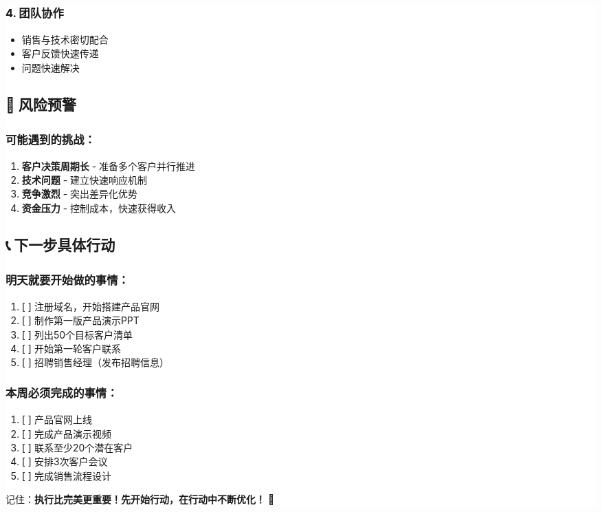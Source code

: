 ### 4. 团队协作
- 销售与技术密切配合
- 客户反馈快速传递
- 问题快速解决

## 🚨 风险预警

### 可能遇到的挑战：
1. **客户决策周期长** - 准备多个客户并行推进
2. **技术问题** - 建立快速响应机制
3. **竞争激烈** - 突出差异化优势
4. **资金压力** - 控制成本，快速获得收入

## 📞 下一步具体行动

### 明天就要开始做的事情：
1. [ ] 注册域名，开始搭建产品官网
2. [ ] 制作第一版产品演示PPT
3. [ ] 列出50个目标客户清单
4. [ ] 开始第一轮客户联系
5. [ ] 招聘销售经理（发布招聘信息）

### 本周必须完成的事情：
1. [ ] 产品官网上线
2. [ ] 完成产品演示视频
3. [ ] 联系至少20个潜在客户
4. [ ] 安排3次客户会议
5. [ ] 完成销售流程设计

记住：**执行比完美更重要！先开始行动，在行动中不断优化！** 🚀
